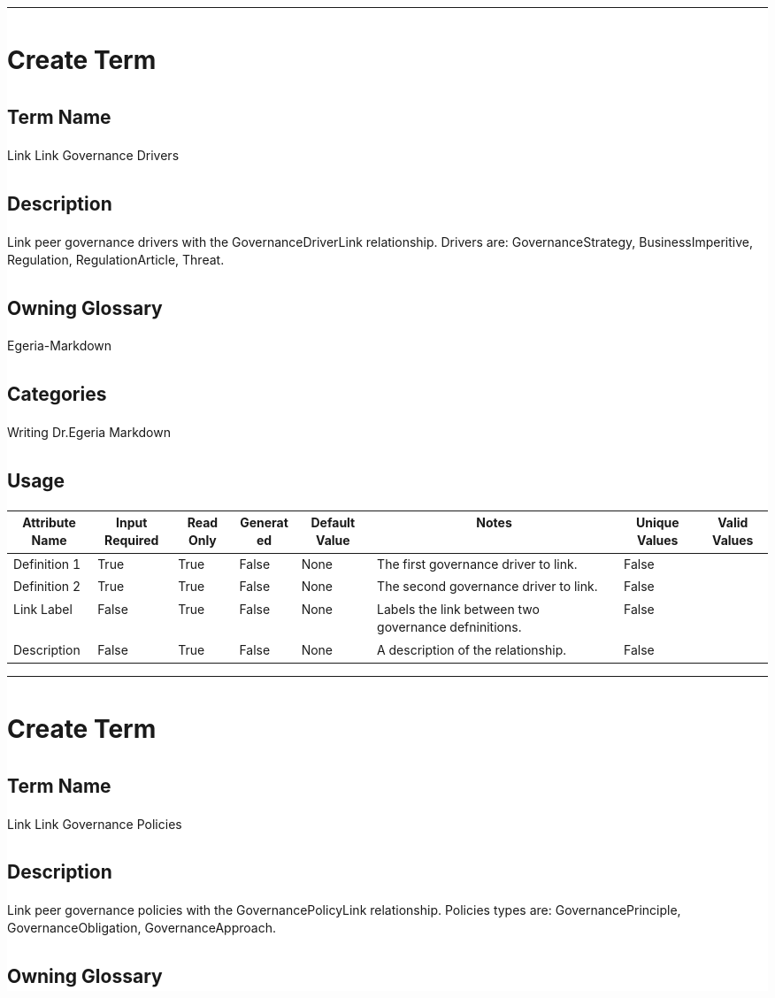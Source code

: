 
___

# Create Term
## Term Name

Link Link Governance Drivers

## Description

Link peer governance drivers with the GovernanceDriverLink relationship. Drivers are: GovernanceStrategy, BusinessImperitive, Regulation, RegulationArticle, Threat.

## Owning Glossary

Egeria-Markdown

## Categories

Writing Dr.Egeria Markdown

## Usage

| Attribute Name | Input Required | Read Only | Generated | Default Value | Notes | Unique Values | Valid Values | 
|-------------|-------------|-------------|-------------|-------------|-------------|-------------|-------------|
| Definition 1 | True | True | False | None | The  first governance driver to link. | False |  | 
| Definition 2 | True | True | False | None | The  second governance driver to link. | False |  | 
| Link Label | False | True | False | None | Labels the link between two governance defninitions. | False |  | 
| Description | False | True | False | None | A description of the relationship. | False |  | 


___

# Create Term
## Term Name

Link Link Governance Policies

## Description

Link peer governance policies with the GovernancePolicyLink relationship. Policies types are: GovernancePrinciple, GovernanceObligation, GovernanceApproach.

## Owning Glossary

